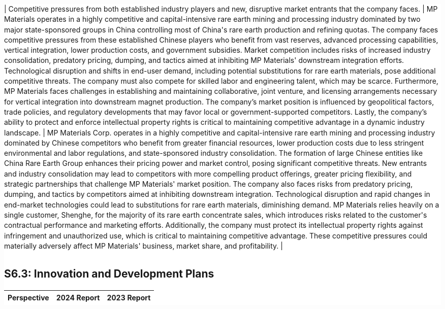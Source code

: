 | Competitive pressures from both established industry players and new, disruptive market entrants that the company faces. | MP Materials operates in a highly competitive and capital-intensive rare earth mining and processing industry dominated by two major state-sponsored groups in China controlling most of China's rare earth production and refining quotas. The company faces competitive pressures from these established Chinese players who benefit from vast reserves, advanced processing capabilities, vertical integration, lower production costs, and government subsidies. Market competition includes risks of increased industry consolidation, predatory pricing, dumping, and tactics aimed at inhibiting MP Materials' downstream integration efforts. Technological disruption and shifts in end-user demand, including potential substitutions for rare earth materials, pose additional competitive threats. The company must also compete for skilled labor and engineering talent, which may be scarce. Furthermore, MP Materials faces challenges in establishing and maintaining collaborative, joint venture, and licensing arrangements necessary for vertical integration into downstream magnet production. The company’s market position is influenced by geopolitical factors, trade policies, and regulatory developments that may favor local or government-supported competitors. Lastly, the company’s ability to protect and enforce intellectual property rights is critical to maintaining competitive advantage in a dynamic industry landscape. | MP Materials Corp. operates in a highly competitive and capital-intensive rare earth mining and processing industry dominated by Chinese competitors who benefit from greater financial resources, lower production costs due to less stringent environmental and labor regulations, and state-sponsored industry consolidation. The formation of large Chinese entities like China Rare Earth Group enhances their pricing power and market control, posing significant competitive threats. New entrants and industry consolidation may lead to competitors with more compelling product offerings, greater pricing flexibility, and strategic partnerships that challenge MP Materials' market position. The company also faces risks from predatory pricing, dumping, and tactics by competitors aimed at inhibiting downstream integration. Technological disruption and rapid changes in end-market technologies could lead to substitutions for rare earth materials, diminishing demand. MP Materials relies heavily on a single customer, Shenghe, for the majority of its rare earth concentrate sales, which introduces risks related to the customer's contractual performance and marketing efforts. Additionally, the company must protect its intellectual property rights against infringement and unauthorized use, which is critical to maintaining competitive advantage. These competitive pressures could materially adversely affect MP Materials' business, market share, and profitability. |


## S6.3: Innovation and Development Plans

| Perspective | 2024 Report | 2023 Report |
| :---- | :---- | :---- |